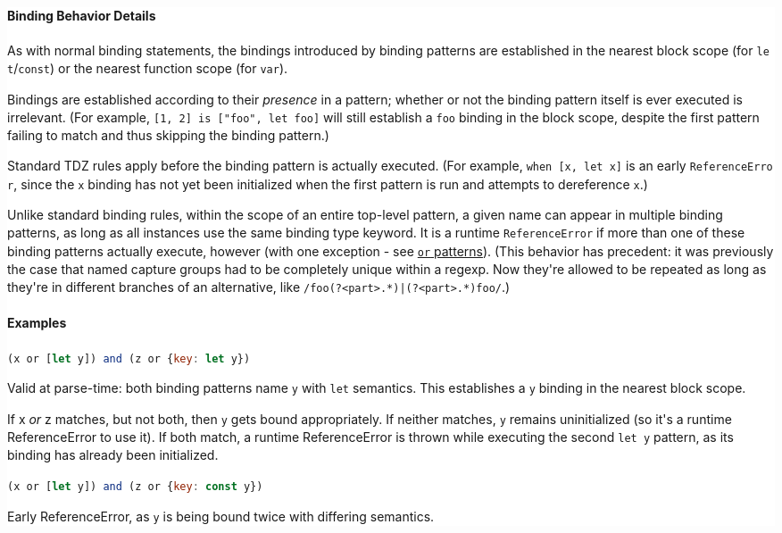
#### Binding Behavior Details

As with normal binding statements,
the bindings introduced by binding patterns
are established in the nearest block scope
(for `let`/`const`)
or the nearest function scope (for `var`).

Bindings are established according to their *presence* in a pattern;
whether or not the binding pattern itself is ever executed is irrelevant.
(For example, `[1, 2] is ["foo", let foo]`
will still establish a `foo` binding in the block scope,
despite the first pattern failing to match
and thus skipping the binding pattern.)

Standard TDZ rules apply before the binding pattern is actually executed.
(For example, `when [x, let x]` is an early `ReferenceError`,
since the `x` binding has not yet been initialized
when the first pattern is run
and attempts to dereference `x`.)

Unlike standard binding rules,
within the scope of an entire top-level pattern,
a given name can appear in multiple binding patterns,
as long as all instances use the same binding type keyword.
It is a runtime `ReferenceError`
if more than one of these binding patterns actually execute, however
(with one exception - see [`or` patterns](#or-patterns)).
(This behavior has precedent:
it was previously the case that named capture groups
had to be completely unique within a regexp.
Now they're allowed to be repeated
as long as they're in different branches of an alternative,
like `/foo(?<part>.*)|(?<part>.*)foo/`.)


#### Examples

```js
(x or [let y]) and (z or {key: let y})
```

Valid at parse-time: both binding patterns name `y`
with `let` semantics.
This establishes a `y` binding in the nearest block scope.

If x *or* z matches, but not both,
then `y` gets bound appropriately.
If neither matches, `y` remains uninitialized
(so it's a runtime ReferenceError to use it).
If both match, a runtime ReferenceError is thrown
while executing the second `let y` pattern,
as its binding has already been initialized.

```js
(x or [let y]) and (z or {key: const y})
```
Early ReferenceError, as `y` is being bound twice
with differing semantics.
